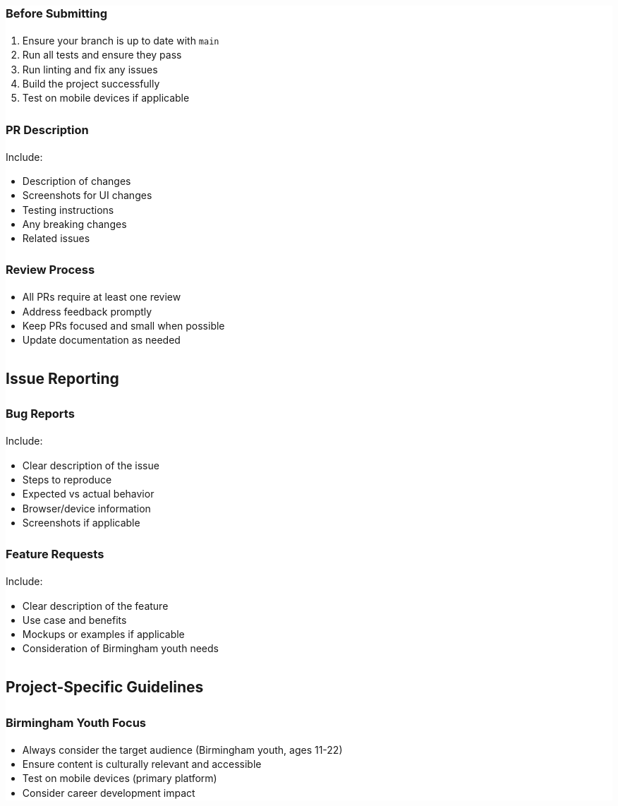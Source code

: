 ### Before Submitting

1. Ensure your branch is up to date with `main`
2. Run all tests and ensure they pass
3. Run linting and fix any issues
4. Build the project successfully
5. Test on mobile devices if applicable

### PR Description

Include:
- Description of changes
- Screenshots for UI changes
- Testing instructions
- Any breaking changes
- Related issues

### Review Process

- All PRs require at least one review
- Address feedback promptly
- Keep PRs focused and small when possible
- Update documentation as needed

## Issue Reporting

### Bug Reports

Include:
- Clear description of the issue
- Steps to reproduce
- Expected vs actual behavior
- Browser/device information
- Screenshots if applicable

### Feature Requests

Include:
- Clear description of the feature
- Use case and benefits
- Mockups or examples if applicable
- Consideration of Birmingham youth needs

## Project-Specific Guidelines

### Birmingham Youth Focus

- Always consider the target audience (Birmingham youth, ages 11-22)
- Ensure content is culturally relevant and accessible
- Test on mobile devices (primary platform)
- Consider career development impact
